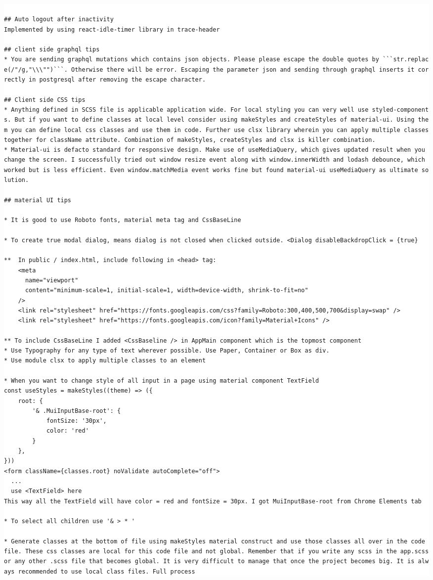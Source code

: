 ```

## Auto logout after inactivity
Implemented by using react-idle-timer library in trace-header

## client side graphql tips
* You are sending graphql mutations which contains json objects. Please please escape the double quotes by ```str.replace(/"/g,"\\\"")```. Otherwise there will be error. Escaping the parameter json and sending through graphql inserts it correctly in postgresql after removing the escape character.

## Client side CSS tips
* Anything defined in SCSS file is applicable application wide. For local styling you can very well use styled-components. But if you want to define classes at local level consider using makeStyles and createStyles of material-ui. Using them you can define local css classes and use them in code. Further use clsx library wherein you can apply multiple classes together for className attribute. Combination of makeStyles, createStyles and clsx is killer combination.
* Material-ui is defacto standard for responsive design. Make use of useMediaQuery, which gives updated result when you change the screen. I successfully tried out window resize event along with window.innerWidth and lodash debounce, which worked but is less efficient. Even window.matchMedia event works fine but found material-ui useMediaQuery as ultimate solution.

## material UI tips

* It is good to use Roboto fonts, material meta tag and CssBaseLine

* To create true modal dialog, means dialog is not closed when clicked outside. <Dialog disableBackdropClick = {true}

**  In public / index.html, include following in <head> tag:
    <meta
      name="viewport"
      content="minimum-scale=1, initial-scale=1, width=device-width, shrink-to-fit=no"
    />
    <link rel="stylesheet" href="https://fonts.googleapis.com/css?family=Roboto:300,400,500,700&display=swap" />
    <link rel="stylesheet" href="https://fonts.googleapis.com/icon?family=Material+Icons" />

** To include CssBaseLine I added <CssBaseline /> in AppMain component which is the topmost component
* Use Typography for any type of text wherever possible. Use Paper, Container or Box as div.
* Use module clsx to apply multiple classes to an element

* When you want to change style of all input in a page using material component TextField
const useStyles = makeStyles((theme) => ({
    root: {
        '& .MuiInputBase-root': {
            fontSize: '30px',
            color: 'red'
        }
    },
}))
<form className={classes.root} noValidate autoComplete="off">
  ...
  use <TextField> here
This way all the TextField will have color = red and fontSize = 30px. I got MuiInputBase-root from Chrome Elements tab

* To select all children use '& > * '

* Generate classes at the bottom of file using makeStyles material construct and use those classes all over in the code file. These css classes are local for this code file and not global. Remember that if you write any scss in the app.scss or any other .scss file that becomes global. It is very difficult to manage that once the project becomes big. It is always recommended to use local class files. Full process
```